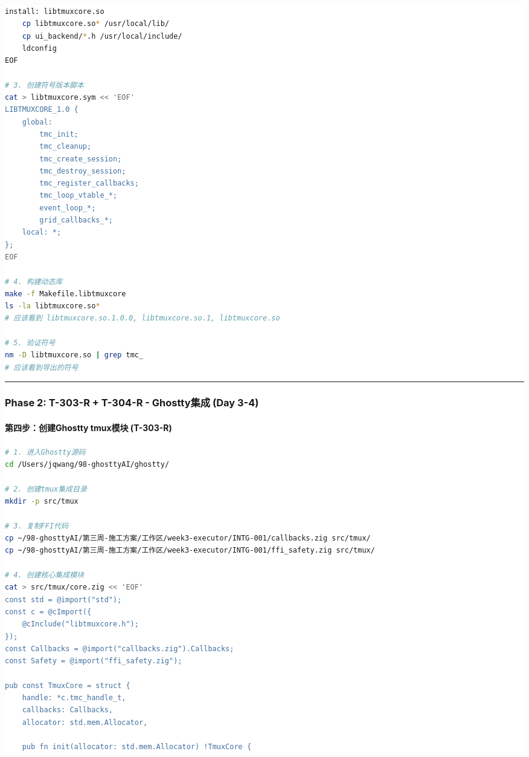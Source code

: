 ```bash
install: libtmuxcore.so
	cp libtmuxcore.so* /usr/local/lib/
	cp ui_backend/*.h /usr/local/include/
	ldconfig
EOF

# 3. 创建符号版本脚本
cat > libtmuxcore.sym << 'EOF'
LIBTMUXCORE_1.0 {
    global:
        tmc_init;
        tmc_cleanup;
        tmc_create_session;
        tmc_destroy_session;
        tmc_register_callbacks;
        tmc_loop_vtable_*;
        event_loop_*;
        grid_callbacks_*;
    local: *;
};
EOF

# 4. 构建动态库
make -f Makefile.libtmuxcore
ls -la libtmuxcore.so*
# 应该看到 libtmuxcore.so.1.0.0, libtmuxcore.so.1, libtmuxcore.so

# 5. 验证符号
nm -D libtmuxcore.so | grep tmc_
# 应该看到导出的符号
```

---

### Phase 2: T-303-R + T-304-R - Ghostty集成 (Day 3-4)

#### 第四步：创建Ghostty tmux模块 (T-303-R)
```bash
# 1. 进入Ghostty源码
cd /Users/jqwang/98-ghosttyAI/ghostty/

# 2. 创建tmux集成目录
mkdir -p src/tmux

# 3. 复制FFI代码
cp ~/98-ghosttyAI/第三周-施工方案/工作区/week3-executor/INTG-001/callbacks.zig src/tmux/
cp ~/98-ghosttyAI/第三周-施工方案/工作区/week3-executor/INTG-001/ffi_safety.zig src/tmux/

# 4. 创建核心集成模块
cat > src/tmux/core.zig << 'EOF'
const std = @import("std");
const c = @cImport({
    @cInclude("libtmuxcore.h");
});
const Callbacks = @import("callbacks.zig").Callbacks;
const Safety = @import("ffi_safety.zig");

pub const TmuxCore = struct {
    handle: *c.tmc_handle_t,
    callbacks: Callbacks,
    allocator: std.mem.Allocator,
    
    pub fn init(allocator: std.mem.Allocator) !TmuxCore {
```
